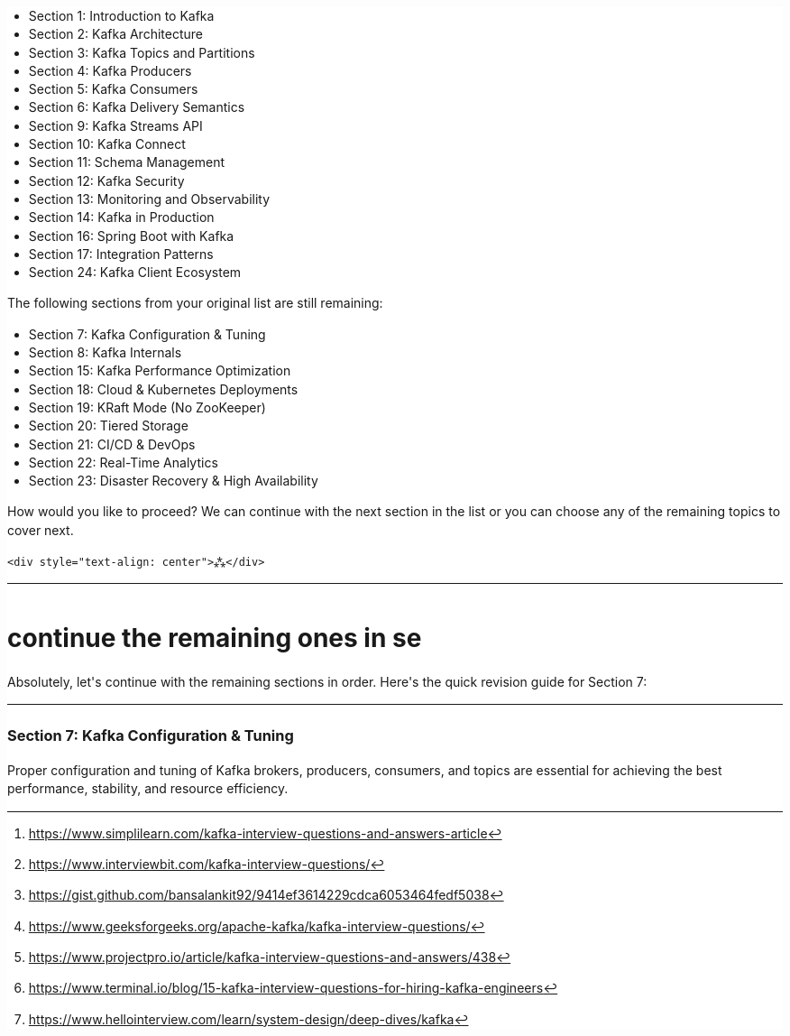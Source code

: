 * Section 1: Introduction to Kafka
* Section 2: Kafka Architecture
* Section 3: Kafka Topics and Partitions
* Section 4: Kafka Producers
* Section 5: Kafka Consumers
* Section 6: Kafka Delivery Semantics
* Section 9: Kafka Streams API
* Section 10: Kafka Connect
* Section 11: Schema Management
* Section 12: Kafka Security
* Section 13: Monitoring and Observability
* Section 14: Kafka in Production
* Section 16: Spring Boot with Kafka
* Section 17: Integration Patterns
* Section 24: Kafka Client Ecosystem

The following sections from your original list are still remaining:

* Section 7: Kafka Configuration \& Tuning
* Section 8: Kafka Internals
* Section 15: Kafka Performance Optimization
* Section 18: Cloud \& Kubernetes Deployments
* Section 19: KRaft Mode (No ZooKeeper)
* Section 20: Tiered Storage
* Section 21: CI/CD \& DevOps
* Section 22: Real-Time Analytics
* Section 23: Disaster Recovery \& High Availability

How would you like to proceed? We can continue with the next section in the list or you can choose any of the remaining topics to cover next.
<span style="display:none">[^17_1][^17_2][^17_3][^17_4][^17_5][^17_6][^17_7]</span>

```
<div style="text-align: center">⁂</div>
```

[^17_1]: https://www.simplilearn.com/kafka-interview-questions-and-answers-article

[^17_2]: https://www.interviewbit.com/kafka-interview-questions/

[^17_3]: https://gist.github.com/bansalankit92/9414ef3614229cdca6053464fedf5038

[^17_4]: https://www.geeksforgeeks.org/apache-kafka/kafka-interview-questions/

[^17_5]: https://www.projectpro.io/article/kafka-interview-questions-and-answers/438

[^17_6]: https://www.terminal.io/blog/15-kafka-interview-questions-for-hiring-kafka-engineers

[^17_7]: https://www.hellointerview.com/learn/system-design/deep-dives/kafka


---

# continue the remaining ones in se

Absolutely, let's continue with the remaining sections in order. Here's the quick revision guide for Section 7:

***

### Section 7: Kafka Configuration \& Tuning

Proper configuration and tuning of Kafka brokers, producers, consumers, and topics are essential for achieving the best performance, stability, and resource efficiency.


[^3_1]: https://www.geeksforgeeks.org/apache-kafka/kafka-architecture/
[^3_2]: https://www.instaclustr.com/education/apache-kafka/apache-kafka-architecture-a-complete-guide-2025/
[^3_3]: https://www.redpanda.com/guides/kafka-architecture
[^3_4]: https://www.redpanda.com/guides/kafka-alternatives-kafka-raft
[^3_5]: https://stackoverflow.com/questions/49525141/how-many-kafka-controllers-are-there-in-a-cluster-and-what-is-the-purpose-of-a-c
[^3_6]: https://www.baeldung.com/kafka-shift-from-zookeeper-to-kraft
[^3_7]: https://www.redpanda.com/guides/kafka-architecture-kafka-cluster
[^3_8]: https://docs.confluent.io/kafka/design/replication.html
[^3_9]: https://www.reddit.com/r/apachekafka/comments/15uluwq/does_kafkas_high_watermark_offset_mean_the_offset/
[^3_10]: https://docs.confluent.io/platform/current/clients/confluent-kafka-dotnet/_site/api/Confluent.Kafka.WatermarkOffsets.html
[^3_11]: https://developer.confluent.io/courses/architecture/broker/
[^3_12]: https://kafka.apache.org/11/documentation/streams/architecture
[^3_13]: https://developer.confluent.io/courses/architecture/get-started/
[^3_14]: https://kafka-python.readthedocs.io/en/2.2.8/apidoc/ClusterMetadata.html
[^3_15]: https://www.upsolver.com/blog/apache-kafka-architecture-what-you-need-to-know
[^3_16]: https://learn.conduktor.io/kafka/kafka-topic-configuration-unclean-leader-election/
[^3_17]: https://developer.confluent.io/courses/architecture/control-plane/
[^3_18]: https://kafka.apache.org/protocol
[^3_19]: https://aws.amazon.com/what-is/apache-kafka/
[^3_20]: https://kafka.apache.org/41/documentation/zk2kraft.html
[^4_1]: https://stackoverflow.com/questions/48498414/kafka-topic-creation-best-practice
[^4_2]: https://debezium.io/documentation/reference/stable/configuration/topic-auto-create-config.html
[^4_3]: https://docs.e2enetworks.com/docs/myaccount/database/apache_kafka/replication_partition/
[^4_4]: https://stackoverflow.com/questions/58806481/what-is-the-maximum-replication-factor-for-a-partition-of-kafka-topic
[^4_5]: https://www.meshiq.com/the-challenges-of-partition-rebalancing-in-kafka-brokers-and-effective-monitoring-strategies/
[^4_6]: https://hashedin.com/blog/re-balance-your-kafka-cluster/
[^4_7]: https://www.redpanda.com/guides/kafka-alternatives-kafka-retention
[^4_8]: https://www.redpanda.com/guides/kafka-performance-kafka-log-compaction
[^4_9]: https://stackoverflow.com/questions/42311100/kafka-optimal-retention-and-deletion-policy
[^4_10]: https://hevodata.com/learn/what-is-kafka-log-compaction/
[^4_11]: https://developer.confluent.io/courses/architecture/compaction/
[^4_12]: https://blog.vvauban.com/blog/understanding-kafka-s-cleanup-policies-delete-compact-and-combination
[^4_13]: https://www.automq.com/blog/comprehensive-guide-kafka-retention-best-practices
[^4_14]: https://conduktor.io/blog/understanding-kafka-s-internal-storage-and-log-retention
[^4_15]: https://learn.conduktor.io/kafka/kafka-topic-configuration-min-insync-replicas/
[^4_16]: https://www.linkedin.com/pulse/kafka-replica-mininsyncreplicas-attributes-vincent-vauban-uvyle
[^4_17]: https://docs.confluent.io/platform/current/installation/configuration/topic-configs.html
[^4_18]: https://kafka.apache.org/quickstart
[^4_19]: https://learn.conduktor.io/kafka/kafka-topics-cli-tutorial/
[^4_20]: https://www.baeldung.com/kafka-topic-creation
[^5_1]: https://www.instaclustr.com/education/apache-kafka/apache-kafka-architecture-a-complete-guide-2025/
[^5_2]: https://www.geeksforgeeks.org/apache-kafka/kafka-architecture/
[^5_3]: https://kafka.apache.org/11/documentation/streams/architecture
[^5_4]: https://docs.confluent.io/kafka/design/consumer-design.html
[^5_5]: https://www.redpanda.com/guides/kafka-architecture
[^5_6]: https://www.scaler.com/topics/kafka-tutorial/kafka-consumerkafka-brokerkafka-producerkafka-zookeeper/
[^5_7]: https://www.confluent.io/blog/kafka-producer-internals-preparing-event-data/
[^5_8]: https://www.prodyna.com/insights/event-driven-architecture-and-kafka
[^5_9]: https://www.linkedin.com/pulse/kafka-replica-mininsyncreplicas-attributes-vincent-vauban-uvyle
[^6_1]: https://www.groundcover.com/blog/kafka-consumer-best-practices
[^6_2]: https://www.instaclustr.com/education/apache-kafka/12-kafka-best-practices-run-kafka-like-the-pros/
[^6_3]: https://www.limepoint.com/blog/confluent-kafka-consumer-best-practices
[^6_4]: https://www.confluent.io/blog/configuring-apache-kafka-consumer-group-ids/
[^6_5]: https://docs.redhat.com/en/documentation/red_hat_streams_for_apache_kafka/2.5/html/kafka_configuration_tuning/con-consumer-config-properties-str
[^6_6]: https://risingwave.com/blog/understanding-kafka-consumer-configurations/
[^6_7]: https://www.redpanda.com/guides/kafka-tutorial-kafka-consumer-config
[^6_8]: https://newrelic.com/blog/best-practices/kafka-best-practices
[^6_9]: https://docs.aws.amazon.com/msk/latest/developerguide/bestpractices-kafka-client.html
[^6_10]: https://docs.confluent.io/platform/current/installation/configuration/consumer-configs.html
[^7_1]: https://developer.confluent.io/courses/kafka-streams/get-started/
[^7_2]: https://kafka.apache.org/documentation/streams/
[^7_3]: https://www.instaclustr.com/blog/kafka-streams-guide/
[^7_4]: https://learn.microsoft.com/en-us/azure/hdinsight/kafka/apache-kafka-streams-api
[^7_5]: https://www.loginradius.com/blog/engineering/stream-processing-using-kafka
[^7_6]: https://docs.confluent.io/platform/current/streams/concepts.html
[^7_7]: https://www.baeldung.com/java-kafka-streams
[^7_8]: https://www.youtube.com/watch?v=QkdkLdMBuL0
[^7_9]: https://developer.ibm.com/tutorials/developing-a-streams-processor-with-apache-kafka/
[^8_1]: https://developer.confluent.io/courses/kafka-streams/get-started/
[^8_2]: https://kafka.apache.org/documentation/streams/
[^8_3]: https://www.instaclustr.com/blog/kafka-streams-guide/
[^8_4]: https://learn.microsoft.com/en-us/azure/hdinsight/kafka/apache-kafka-streams-api
[^8_5]: https://www.loginradius.com/blog/engineering/stream-processing-using-kafka
[^8_6]: https://docs.confluent.io/platform/current/streams/concepts.html
[^8_7]: https://www.baeldung.com/java-kafka-streams
[^8_8]: https://www.youtube.com/watch?v=QkdkLdMBuL0
[^8_9]: https://developer.ibm.com/tutorials/developing-a-streams-processor-with-apache-kafka/
[^9_1]: https://developer.confluent.io/learn-more/podcasts/flink-vs-kafka-streams-ksqldb-comparing-stream-processing-tools/
[^9_2]: https://www.slideshare.net/slideshow/kafka-streams-vs-ksql-for-stream-processing-on-top-of-apache-kafka-142127337/142127337
[^9_3]: https://www.jesse-anderson.com/2019/10/why-i-recommend-my-clients-not-use-ksql-and-kafka-streams/
[^9_4]: https://hevodata.com/learn/kafka-ksql-streaming-sql-for-kafka/
[^9_5]: https://www.slideshare.net/slideshow/ksql-and-kafka-streams-when-to-use-which-and-when-to-use-both/119035075
[^9_6]: https://docs.confluent.io/platform/current/streams/overview.html
[^9_7]: https://www.ksolves.com/blog/big-data/kafka-streams-vs-spark-streaming
[^9_8]: https://www.instaclustr.com/blog/kafka-streams-guide/
[^10_1]: https://www.javacodegeeks.com/2025/06/schema-evolution-in-apache-avro-protobuf-and-json-schema.html
[^10_2]: https://www.automq.com/blog/avro-vs-json-schema-vs-protobuf-kafka-data-formats
[^10_3]: https://risingwave.com/blog/comprehensive-guide-to-kafka-schema-registry/
[^10_4]: https://github.com/confluentinc/schema-registry
[^10_5]: https://docs.confluent.io/platform/current/schema-registry/fundamentals/schema-evolution.html
[^10_6]: https://docs.confluent.io/platform/current/schema-registry/fundamentals/serdes-develop/serdes-protobuf.html
[^10_7]: https://wearenotch.com/blog/schema-registry-for-kafka-messaging/
[^10_8]: https://www.redpanda.com/guides/kafka-tutorial-kafka-schema-registry
[^10_9]: https://learn.microsoft.com/en-us/azure/event-hubs/schema-registry-concepts
[^11_1]: https://www.tutorialworks.com/kafka-vs-streams-vs-connect/
[^11_2]: https://stackoverflow.com/questions/75305076/kafka-connect-or-kafka-streams
[^11_3]: https://www.linkedin.com/pulse/kafka-streams-connect-arvind-ojha
[^11_4]: https://codemia.io/knowledge-hub/path/kafka_connect_vs_streams_for_sinks
[^11_5]: https://stackoverflow.com/questions/52665498/kafka-connect-and-streams
[^11_6]: https://docs.redhat.com/en/documentation/red_hat_streams_for_apache_kafka/2.7/html/using_streams_for_apache_kafka_on_rhel_in_kraft_mode/assembly-kafka-connect-str
[^11_7]: https://docs.confluent.io/platform/current/streams/connect-streams-pipeline.html
[^11_8]: https://www.mongodb.com/docs/kafka-connector/current/introduction/kafka-connect/
[^12_1]: https://middleware.io/blog/kafka-monitoring/
[^12_2]: https://www.redpanda.com/guides/kafka-performance-kafka-consumer-lag
[^12_3]: https://www.baeldung.com/java-kafka-consumer-lag
[^12_4]: https://www.groundcover.com/blog/kafka-slow-consumer
[^12_5]: https://www.redpanda.com/guides/kafka-performance-kafka-lag
[^12_6]: https://docs.sysdig.com/en/sysdig-monitor/app-metrics-legacy/apache-kafka-jmx-metrics/
[^12_7]: https://docs.confluent.io/platform/current/kafka/monitoring.html
[^12_8]: https://docs.confluent.io/platform/7.4/kafka/monitoring.html
[^12_9]: https://docs.appdynamics.com/appd/24.x/latest/en/application-monitoring/tiers-and-nodes/monitor-jmx/default-jmx-metrics-for-apache-kafka-backends
[^12_10]: https://www.redpanda.com/guides/kafka-performance-kafka-monitoring
[^12_11]: https://www.instaclustr.com/education/apache-kafka/kafka-monitoring-key-metrics-and-5-tools-to-know-in-2025/
[^12_12]: https://www.groundcover.com/blog/kafka-logging
[^12_13]: https://newrelic.com/blog/best-practices/kafka-best-practices
[^12_14]: https://logit.io/blog/post/kafka-monitoring-tools/
[^12_15]: https://www.acceldata.io/blog/understanding-kafka-metrics-how-to-prevent-failures-and-boost-efficiency
[^12_16]: https://kafka.apache.org/documentation/
[^12_17]: https://docs.confluent.io/platform/current/monitor/monitor-consumer-lag.html
[^12_18]: https://www.statsig.com/perspectives/monitoring-kafka-tools-techniques
[^12_19]: https://docs.redhat.com/en/documentation/red_hat_streams_for_apache_kafka/2.7/html/using_streams_for_apache_kafka_on_rhel_in_kraft_mode/monitoring-str
[^12_20]: https://docs.snowflake.com/en/user-guide/kafka-connector-monitor
[^13_1]: https://www.redpanda.com/guides/kafka-tutorial-kafka-partition-strategy
[^13_2]: https://www.geeksforgeeks.org/apache-kafka/understanding-in-sync-replicas-isr-in-apache-kafka/
[^13_3]: https://www.instaclustr.com/education/apache-kafka/apache-kafka-versions-managing-upgrades-and-tips-for-success/
[^13_4]: https://stackoverflow.com/questions/77517697/how-to-handle-large-backlog-of-kafka-messages-in-a-production-environment-espec
[^13_5]: https://www.groundcover.com/blog/kafka-slow-consumer
[^13_6]: https://github.com/AutoMQ/automq/wiki/Guide-to-Kafka-Retention-and-Best-Practices
[^13_7]: https://www.ksolves.com/blog/big-data/apache-kafka/experience-your-apache-kafka-cluster-migration-without-downtime
[^13_8]: https://newrelic.com/blog/best-practices/effective-strategies-kafka-topic-partitioning
[^13_9]: https://www.confluent.io/learn/kafka-partition-strategy/
[^13_10]: https://risingwave.com/blog/the-ultimate-comparison-of-kafka-partition-strategies-everything-you-need-to-know/
[^13_11]: https://hevodata.com/learn/kafka-partitions/
[^13_12]: https://www.baeldung.com/kafka-send-data-partition
[^13_13]: https://docs.confluent.io/kafka/design/replication.html
[^13_14]: https://docs.aws.amazon.com/msk/latest/developerguide/version-upgrades-best-practices.html
[^13_15]: https://www.redpanda.com/guides/kafka-performance-kafka-performance-tuning
[^13_16]: https://stackoverflow.com/questions/76165946/how-to-migrate-kafka-cluster-with-no-downtime-using-mm2
[^13_17]: https://dev.to/ciscoemerge/a-winning-kafka-partition-strategy-54lg
[^13_18]: https://strimzi.io/blog/2021/06/08/broker-tuning/
[^13_19]: https://docs.confluent.io/platform/current/kafka/post-deployment.html
[^13_20]: https://www.architecture-weekly.com/p/how-does-kafka-know-what-was-the
[^14_1]: https://developer.confluent.io/courses/spring/send-messages/
[^14_2]: https://dev.to/amailath/connecting-kafka-to-spring-boot-a-step-by-step-guide-using-kafkatemplate-18pc
[^14_3]: https://www.edstem.com/kafka-retry-mechanism-with-spring-kafka/
[^14_4]: https://www.baeldung.com/kafka-spring-dead-letter-queue
[^14_5]: https://www.jimdoverse.com/the-power-of-handling-errors-using-a-dead-letter-topic-and-spring-2-3-6e2e719112f2
[^14_6]: https://docs.spring.io/spring-kafka/reference/kafka/transactions.html
[^14_7]: https://piotrminkowski.com/2022/10/29/kafka-transactions-with-spring-boot/
[^14_8]: https://docs.spring.io/spring-kafka/reference/tips.html
[^14_9]: https://piotrminkowski.com/2021/07/22/spring-cloud-stream-with-schema-registry-and-kafka/
[^14_10]: https://developer.confluent.io/courses/spring/cloud-schema-registry/
[^14_11]: https://docs.spring.io/spring-boot/reference/messaging/kafka.html
[^14_12]: https://docs.spring.io/spring-boot/reference/features/external-config.html
[^14_13]: https://docs.spring.io/spring-kafka/reference/kafka/sending-messages.html
[^14_14]: https://www.baeldung.com/spring-kafka
[^14_15]: https://codemia.io/knowledge-hub/path/the_correct_way_for_creation_of_kafkatemplate_in_spring_boot
[^14_16]: https://www.scaler.com/topics/kafka-tutorial/kafka-consumer-error-handling-retry-and-recovery/
[^14_17]: https://stackoverflow.com/questions/76153507/using-spring-boot-kafka-template-to-receive-messages
[^14_18]: https://github.com/timtebeek/kafka-dead-letter-publishing
[^14_19]: https://www.instaclustr.com/education/apache-kafka/spring-boot-with-apache-kafka-tutorial-and-best-practices/
[^14_20]: https://www.baeldung.com/spring-retry-kafka-consumer
[^15_1]: https://www.redpanda.com/guides/kafka-use-cases-event-driven-architecture
[^15_2]: https://www.prodyna.com/insights/event-driven-architecture-and-kafka
[^15_3]: https://www.tinybird.co/blog-posts/event-sourcing-with-kafka
[^15_4]: https://developer.confluent.io/courses/event-sourcing/cqrs/
[^15_5]: https://www.confluent.io/blog/event-sourcing-cqrs-stream-processing-apache-kafka-whats-connection/
[^15_6]: https://systemdesignschool.io/blog/orchestration-vs-choreography
[^15_7]: https://camunda.com/blog/2023/02/orchestration-vs-choreography/
[^15_8]: https://estuary.dev/blog/change-data-capture-kafka/
[^15_9]: https://debezium.io/documentation/reference/stable/architecture.html
[^15_10]: https://axual.com/blog/implementing-outbox-pattern-with-apache-kafka-and-spring-modulith
[^15_11]: https://www.decodable.co/blog/revisiting-the-outbox-pattern
[^15_12]: https://www.confluent.io/learn/event-driven-architecture/
[^15_13]: https://dev.to/lovestaco/why-kafka-a-developer-friendly-guide-to-event-driven-architecture-4ekf
[^15_14]: https://developer.ibm.com/articles/awb-event-driven-architectures-with-kafka-and-kafka-streams/
[^15_15]: https://dev.to/devaaai/implementing-asynchronous-request-reply-communication-in-spring-boot-with-kafka-3o7j
[^15_16]: https://www.infosys.com/industries/financial-services/insights/documents/event-driven-microservices.pdf
[^15_17]: https://www.reddit.com/r/apachekafka/comments/w0bu1k/event_sourcing_with_kafka_is_it_a_good_idea/
[^15_18]: https://smallrye.io/smallrye-reactive-messaging/4.20.0/kafka/request-reply/
[^15_19]: https://www.reddit.com/r/dataengineering/comments/1ad1xqt/whats_the_purpose_of_using_kafka_when_the_same/
[^15_20]: https://stackoverflow.com/questions/17708489/using-kafka-as-a-cqrs-eventstore-good-idea
[^16_1]: https://kafka.apache.org/intro
[^16_2]: https://www.automq.com/blog/kafka-clients-usage-best-practices
[^16_3]: https://www.instaclustr.com/support/documentation/kafka/using-kafka/use-kafka-with-python/
[^16_4]: https://dev.to/ynmanware/springboot-vs-nodejs-with-kafka-5fnj
[^16_5]: https://www.lydtechconsulting.com/blog-kafka-client-library.html
[^16_6]: https://docs.confluent.io/kafka/operations-tools/kafka-tools.html
[^16_7]: https://docs.confluent.io/confluent-cli/current/overview.html
[^16_8]: https://github.com/confluentinc/cli
[^16_9]: https://docs.confluent.io/kafka-client/overview.html
[^16_10]: https://developer.confluent.io/get-started/javascript/
[^16_11]: https://www.instaclustr.com/education/apache-kafka/12-kafka-best-practices-run-kafka-like-the-pros/
[^16_12]: https://www.redpanda.com/guides/kafka-architecture-kafka-client
[^16_13]: https://docs.aws.amazon.com/msk/latest/developerguide/bestpractices-kafka-client.html
[^16_14]: https://www.educative.io/courses/mastering-apache-kafka/apache-kafka-client-libraries
[^16_15]: https://docs.confluent.io/platform/current/installation/configuration/consumer-configs.html
[^16_16]: https://www.youtube.com/watch?v=MJ8eILSmkuA
[^16_17]: https://kafka.apache.org/documentation/
[^16_18]: https://github.com/confluentinc/confluent-cli
[^16_19]: https://docs.confluent.io/platform/current/kafka/post-deployment.html
[^16_20]: https://www.youtube.com/watch?v=ZKqBptBHZTg